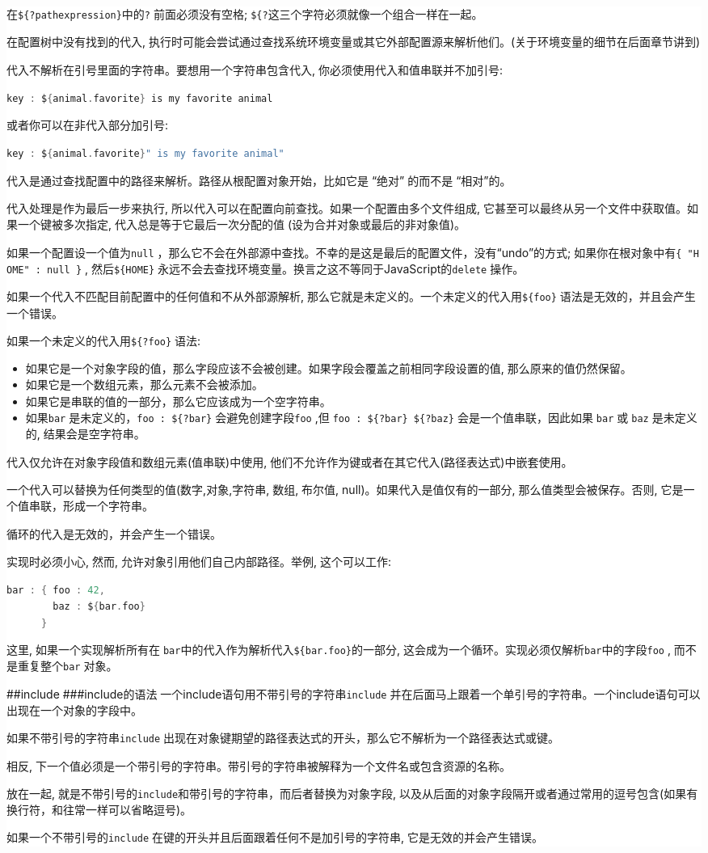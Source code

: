 在`${?pathexpression}`中的`?` 前面必须没有空格; `${?`这三个字符必须就像一个组合一样在一起。

在配置树中没有找到的代入, 执行时可能会尝试通过查找系统环境变量或其它外部配置源来解析他们。(关于环境变量的细节在后面章节讲到)

代入不解析在引号里面的字符串。要想用一个字符串包含代入, 你必须使用代入和值串联并不加引号:

```scala
key : ${animal.favorite} is my favorite animal
```

或者你可以在非代入部分加引号:

```scala
key : ${animal.favorite}" is my favorite animal"
```

代入是通过查找配置中的路径来解析。路径从根配置对象开始，比如它是 “绝对” 的而不是 “相对”的。

代入处理是作为最后一步来执行, 所以代入可以在配置向前查找。如果一个配置由多个文件组成, 它甚至可以最终从另一个文件中获取值。如果一个键被多次指定, 代入总是等于它最后一次分配的值 (设为合并对象或最后的非对象值)。

如果一个配置设一个值为`null` ，那么它不会在外部源中查找。不幸的是这是最后的配置文件，没有“undo”的方式; 如果你在根对象中有`{ "HOME" : null }` , 然后`${HOME}` 永远不会去查找环境变量。换言之这不等同于JavaScript的`delete` 操作。

如果一个代入不匹配目前配置中的任何值和不从外部源解析, 那么它就是未定义的。一个未定义的代入用`${foo}` 语法是无效的，并且会产生一个错误。

如果一个未定义的代入用`${?foo}` 语法:

* 如果它是一个对象字段的值，那么字段应该不会被创建。如果字段会覆盖之前相同字段设置的值, 那么原来的值仍然保留。
* 如果它是一个数组元素，那么元素不会被添加。
* 如果它是串联的值的一部分，那么它应该成为一个空字符串。
* 如果`bar` 是未定义的，`foo : ${?bar}` 会避免创建字段`foo` ,但 `foo : ${?bar} ${?baz}` 会是一个值串联，因此如果 `bar` 或 `baz` 是未定义的, 结果会是空字符串。

代入仅允许在对象字段值和数组元素(值串联)中使用, 他们不允许作为键或者在其它代入(路径表达式)中嵌套使用。

一个代入可以替换为任何类型的值(数字,对象,字符串, 数组, 布尔值, null)。如果代入是值仅有的一部分, 那么值类型会被保存。否则, 它是一个值串联，形成一个字符串。

循环的代入是无效的，并会产生一个错误。

实现时必须小心, 然而, 允许对象引用他们自己内部路径。举例, 这个可以工作:

```scala
bar : { foo : 42,
        baz : ${bar.foo}
      }
```

这里, 如果一个实现解析所有在 `bar`中的代入作为解析代入`${bar.foo}`的一部分, 这会成为一个循环。实现必须仅解析`bar`中的字段`foo` , 而不是重复整个`bar` 对象。


##include
###include的语法
一个include语句用不带引号的字符串`include` 并在后面马上跟着一个单引号的字符串。一个include语句可以出现在一个对象的字段中。

如果不带引号的字符串`include` 出现在对象键期望的路径表达式的开头，那么它不解析为一个路径表达式或键。

相反, 下一个值必须是一个带引号的字符串。带引号的字符串被解释为一个文件名或包含资源的名称。

放在一起, 就是不带引号的`include`和带引号的字符串，而后者替换为对象字段, 以及从后面的对象字段隔开或者通过常用的逗号包含(如果有换行符，和往常一样可以省略逗号)。

如果一个不带引号的`include` 在键的开头并且后面跟着任何不是加引号的字符串, 它是无效的并会产生错误。
